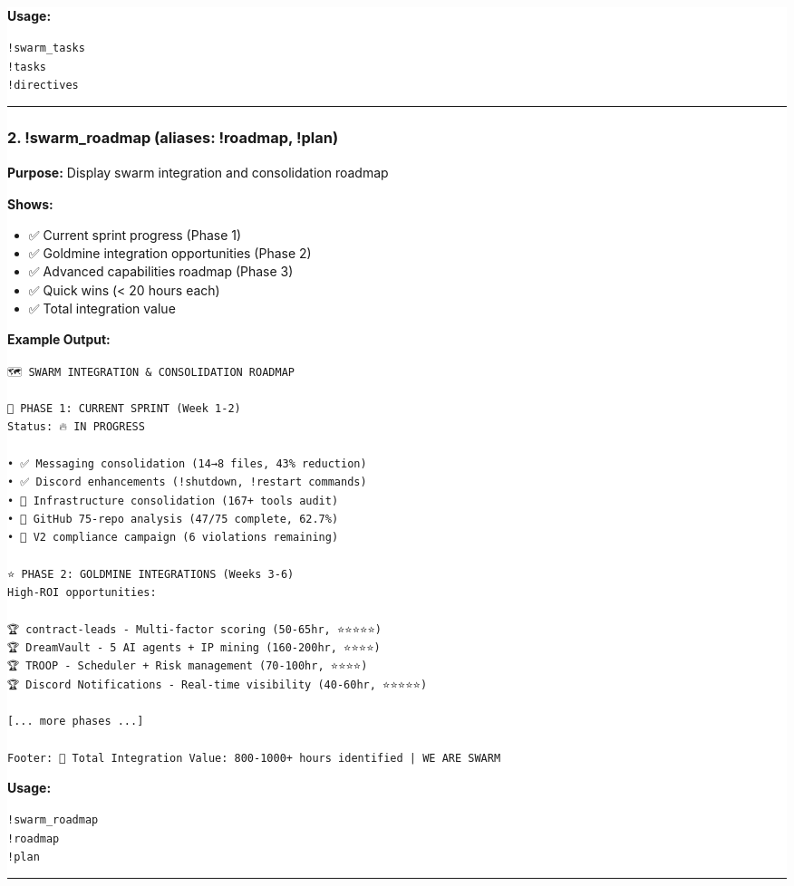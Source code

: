**Usage:**
```
!swarm_tasks
!tasks
!directives
```

---

### **2. !swarm_roadmap** (aliases: !roadmap, !plan)

**Purpose:** Display swarm integration and consolidation roadmap

**Shows:**
- ✅ Current sprint progress (Phase 1)
- ✅ Goldmine integration opportunities (Phase 2)
- ✅ Advanced capabilities roadmap (Phase 3)
- ✅ Quick wins (< 20 hours each)
- ✅ Total integration value

**Example Output:**
```
🗺️ SWARM INTEGRATION & CONSOLIDATION ROADMAP

📍 PHASE 1: CURRENT SPRINT (Week 1-2)
Status: 🔥 IN PROGRESS

• ✅ Messaging consolidation (14→8 files, 43% reduction)
• ✅ Discord enhancements (!shutdown, !restart commands)
• 🔄 Infrastructure consolidation (167+ tools audit)
• 🔄 GitHub 75-repo analysis (47/75 complete, 62.7%)
• 🎯 V2 compliance campaign (6 violations remaining)

⭐ PHASE 2: GOLDMINE INTEGRATIONS (Weeks 3-6)
High-ROI opportunities:

🏆 contract-leads - Multi-factor scoring (50-65hr, ⭐⭐⭐⭐⭐)
🏆 DreamVault - 5 AI agents + IP mining (160-200hr, ⭐⭐⭐⭐)
🏆 TROOP - Scheduler + Risk management (70-100hr, ⭐⭐⭐⭐)
🏆 Discord Notifications - Real-time visibility (40-60hr, ⭐⭐⭐⭐⭐)

[... more phases ...]

Footer: 🐝 Total Integration Value: 800-1000+ hours identified | WE ARE SWARM
```

**Usage:**
```
!swarm_roadmap
!roadmap
!plan
```

---
